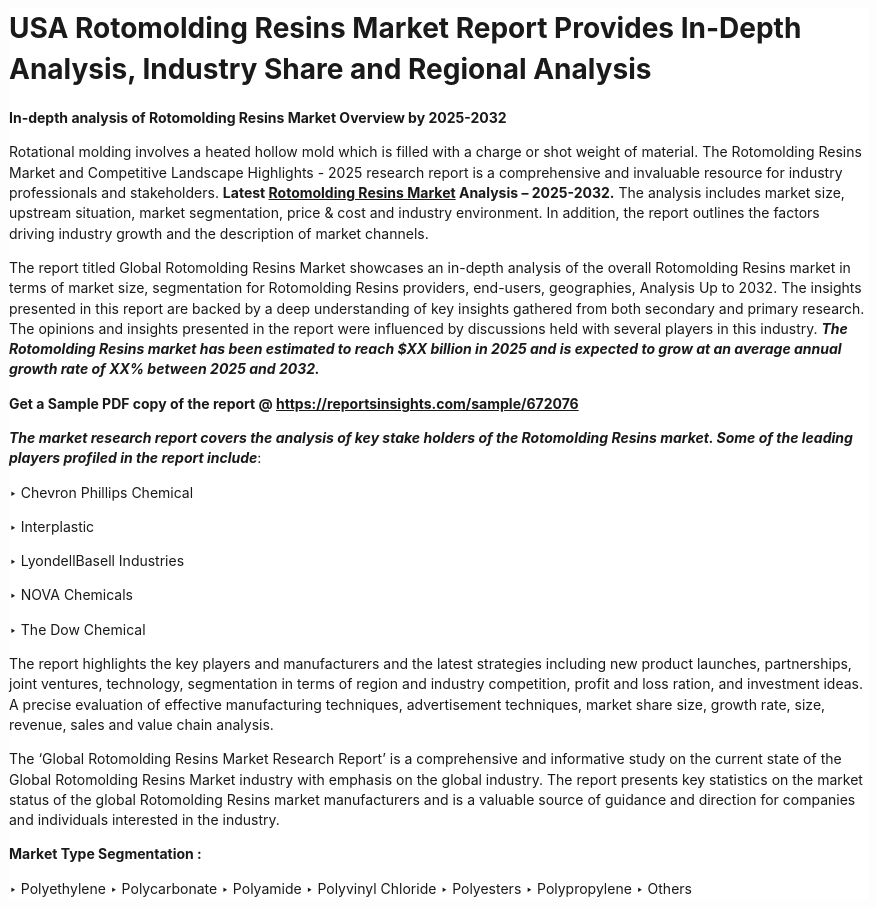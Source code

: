 # USA Rotomolding Resins Market Report Provides In-Depth Analysis, Industry Share and Regional Analysis

<strong>In-depth analysis of Rotomolding Resins Market Overview by 2025-2032</strong></p>

Rotational molding involves a heated hollow mold which is filled with a charge or shot weight of material. The Rotomolding Resins Market and Competitive Landscape Highlights - 2025 research report is a comprehensive and invaluable resource for industry professionals and stakeholders. <strong>Latest <a href=https://www.reportsinsights.com/sample/672076>Rotomolding Resins Market</a> Analysis – 2025-2032.</strong>  The analysis includes market size, upstream situation, market segmentation, price & cost and industry environment. In addition, the report outlines the factors driving industry growth and the description of market channels.

The report titled Global Rotomolding Resins Market showcases an in-depth analysis of the overall Rotomolding Resins market in terms of market size, segmentation for Rotomolding Resins providers, end-users, geographies, Analysis Up to 2032. The insights presented in this report are backed by a deep understanding of key insights gathered from both secondary and primary research. The opinions and insights presented in the report were influenced by discussions held with several players in this industry. <strong><em>The Rotomolding Resins market has been estimated to reach $XX billion in 2025 and is expected to grow at an average annual growth rate of XX% between 2025 and 2032.</em></strong>

<strong>Get a Sample PDF copy of the report @ <a href=https://reportsinsights.com/sample/672076>https://reportsinsights.com/sample/672076</a></strong>

<strong><em>The market research report covers the analysis of key stake holders of the Rotomolding Resins market. Some of the leading players profiled in the report include</em></strong>: 

‣ Chevron Phillips Chemical

‣ Interplastic

‣ LyondellBasell Industries

‣ NOVA Chemicals

‣ The Dow Chemical

The report highlights the key players and manufacturers and the latest strategies including new product launches, partnerships, joint ventures, technology, segmentation in terms of region and industry competition, profit and loss ration, and investment ideas. A precise evaluation of effective manufacturing techniques, advertisement techniques, market share size, growth rate, size, revenue, sales and value chain analysis.

The ‘Global Rotomolding Resins Market Research Report’ is a comprehensive and informative study on the current state of the Global Rotomolding Resins Market industry with emphasis on the global industry. The report presents key statistics on the market status of the global Rotomolding Resins market manufacturers and is a valuable source of guidance and direction for companies and individuals interested in the industry.

<strong>Market Type Segmentation :</strong>

‣ Polyethylene
‣ Polycarbonate
‣ Polyamide
‣ Polyvinyl Chloride
‣ Polyesters
‣ Polypropylene
‣ Others
